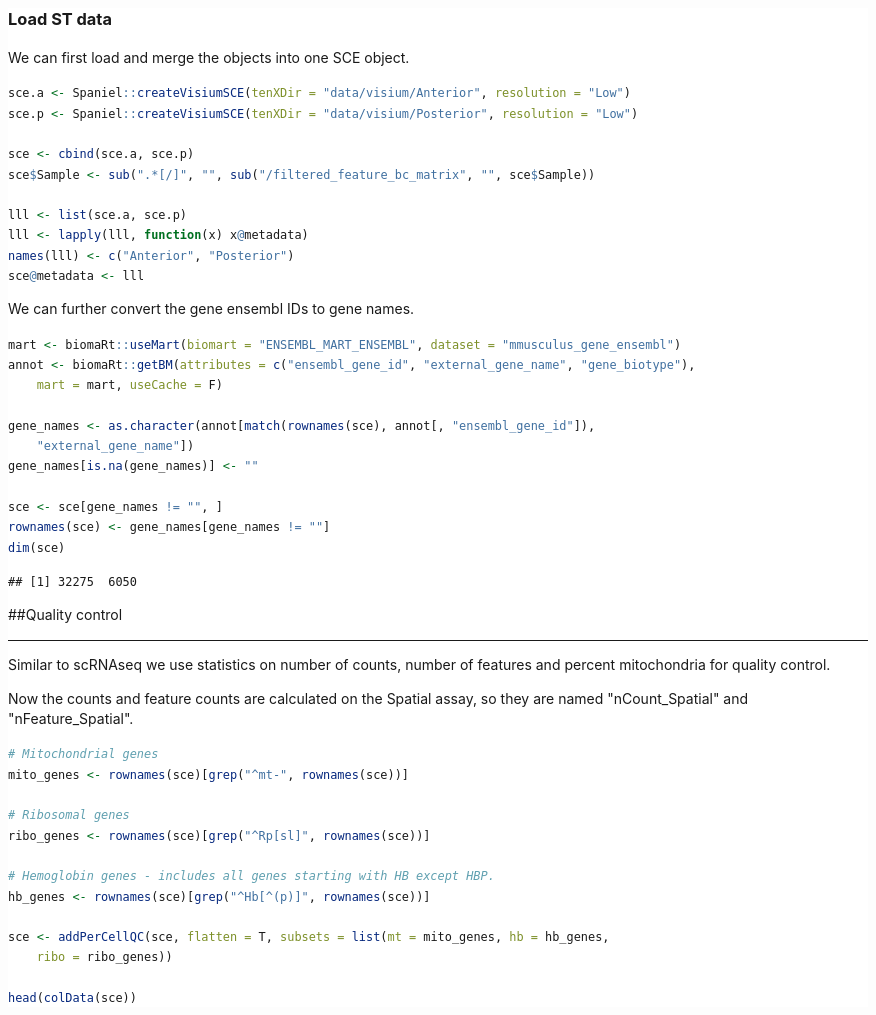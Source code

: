 
### Load ST data

We can first load and merge the objects into one SCE object.


```r
sce.a <- Spaniel::createVisiumSCE(tenXDir = "data/visium/Anterior", resolution = "Low")
sce.p <- Spaniel::createVisiumSCE(tenXDir = "data/visium/Posterior", resolution = "Low")

sce <- cbind(sce.a, sce.p)
sce$Sample <- sub(".*[/]", "", sub("/filtered_feature_bc_matrix", "", sce$Sample))

lll <- list(sce.a, sce.p)
lll <- lapply(lll, function(x) x@metadata)
names(lll) <- c("Anterior", "Posterior")
sce@metadata <- lll
```

We can further convert the gene ensembl IDs to gene names.


```r
mart <- biomaRt::useMart(biomart = "ENSEMBL_MART_ENSEMBL", dataset = "mmusculus_gene_ensembl")
annot <- biomaRt::getBM(attributes = c("ensembl_gene_id", "external_gene_name", "gene_biotype"), 
    mart = mart, useCache = F)

gene_names <- as.character(annot[match(rownames(sce), annot[, "ensembl_gene_id"]), 
    "external_gene_name"])
gene_names[is.na(gene_names)] <- ""

sce <- sce[gene_names != "", ]
rownames(sce) <- gene_names[gene_names != ""]
dim(sce)
```

```
## [1] 32275  6050
```


##Quality control
***

Similar to scRNAseq we use statistics on number of counts, number of features and percent mitochondria for quality control. 

Now the counts and feature counts are calculated on the Spatial assay, so they are named  "nCount_Spatial" and "nFeature_Spatial".


```r
# Mitochondrial genes
mito_genes <- rownames(sce)[grep("^mt-", rownames(sce))]

# Ribosomal genes
ribo_genes <- rownames(sce)[grep("^Rp[sl]", rownames(sce))]

# Hemoglobin genes - includes all genes starting with HB except HBP.
hb_genes <- rownames(sce)[grep("^Hb[^(p)]", rownames(sce))]

sce <- addPerCellQC(sce, flatten = T, subsets = list(mt = mito_genes, hb = hb_genes, 
    ribo = ribo_genes))

head(colData(sce))
```
